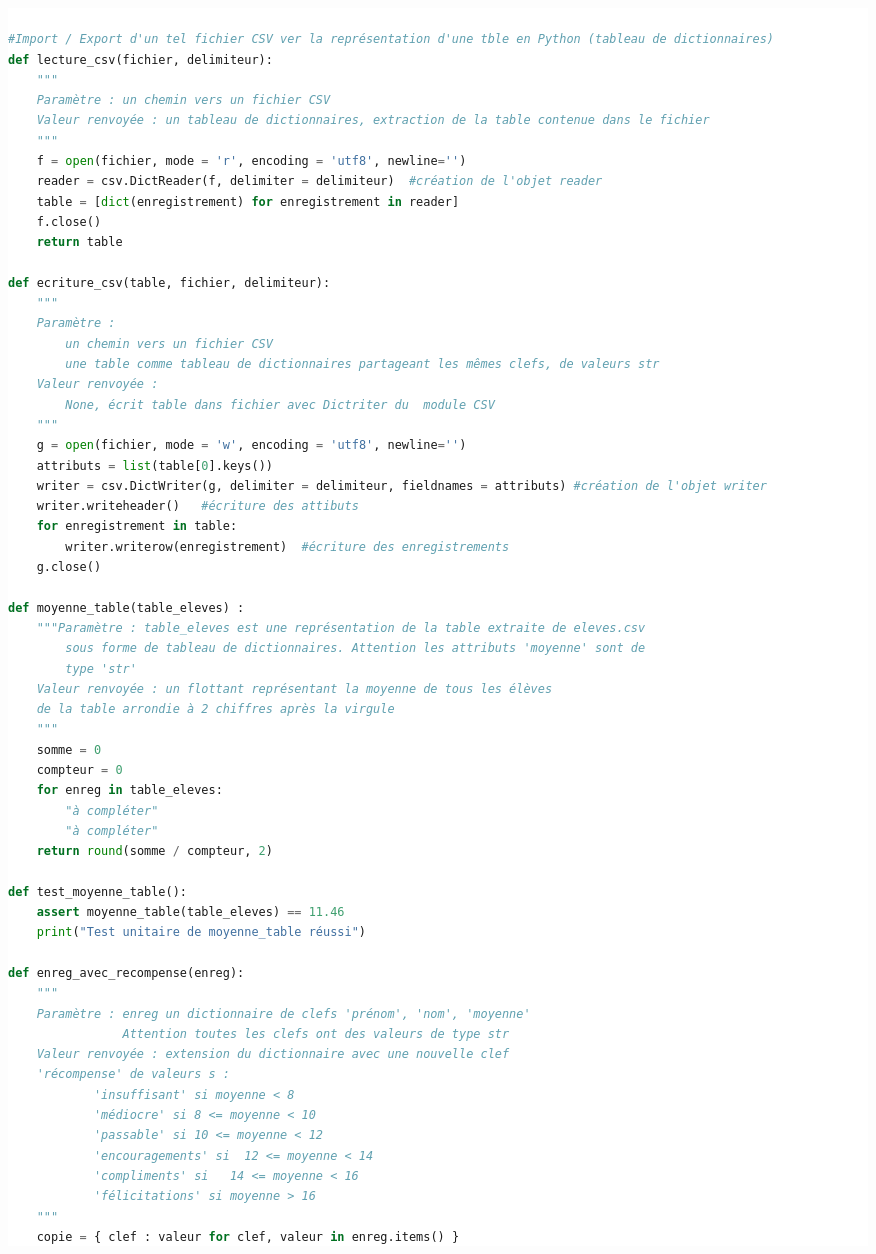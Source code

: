 ~~~python

#Import / Export d'un tel fichier CSV ver la représentation d'une tble en Python (tableau de dictionnaires)
def lecture_csv(fichier, delimiteur):
    """
    Paramètre : un chemin vers un fichier CSV
    Valeur renvoyée : un tableau de dictionnaires, extraction de la table contenue dans le fichier
    """
    f = open(fichier, mode = 'r', encoding = 'utf8', newline='')
    reader = csv.DictReader(f, delimiter = delimiteur)  #création de l'objet reader
    table = [dict(enregistrement) for enregistrement in reader]
    f.close()
    return table

def ecriture_csv(table, fichier, delimiteur):
    """
    Paramètre : 
        un chemin vers un fichier CSV
        une table comme tableau de dictionnaires partageant les mêmes clefs, de valeurs str
    Valeur renvoyée :
        None, écrit table dans fichier avec Dictriter du  module CSV 
    """
    g = open(fichier, mode = 'w', encoding = 'utf8', newline='')
    attributs = list(table[0].keys())
    writer = csv.DictWriter(g, delimiter = delimiteur, fieldnames = attributs) #création de l'objet writer
    writer.writeheader()   #écriture des attibuts
    for enregistrement in table:
        writer.writerow(enregistrement)  #écriture des enregistrements
    g.close()
    
def moyenne_table(table_eleves) :
    """Paramètre : table_eleves est une représentation de la table extraite de eleves.csv
        sous forme de tableau de dictionnaires. Attention les attributs 'moyenne' sont de 
        type 'str'
    Valeur renvoyée : un flottant représentant la moyenne de tous les élèves
    de la table arrondie à 2 chiffres après la virgule
    """
    somme = 0
    compteur = 0
    for enreg in table_eleves:
        "à compléter"
        "à compléter"
    return round(somme / compteur, 2)

def test_moyenne_table():
    assert moyenne_table(table_eleves) == 11.46
    print("Test unitaire de moyenne_table réussi")
    
def enreg_avec_recompense(enreg):
    """
    Paramètre : enreg un dictionnaire de clefs 'prénom', 'nom', 'moyenne' 
                Attention toutes les clefs ont des valeurs de type str
    Valeur renvoyée : extension du dictionnaire avec une nouvelle clef
    'récompense' de valeurs s :
            'insuffisant' si moyenne < 8
            'médiocre' si 8 <= moyenne < 10
            'passable' si 10 <= moyenne < 12
            'encouragements' si  12 <= moyenne < 14
            'compliments' si   14 <= moyenne < 16
            'félicitations' si moyenne > 16
    """
    copie = { clef : valeur for clef, valeur in enreg.items() }
~~~
